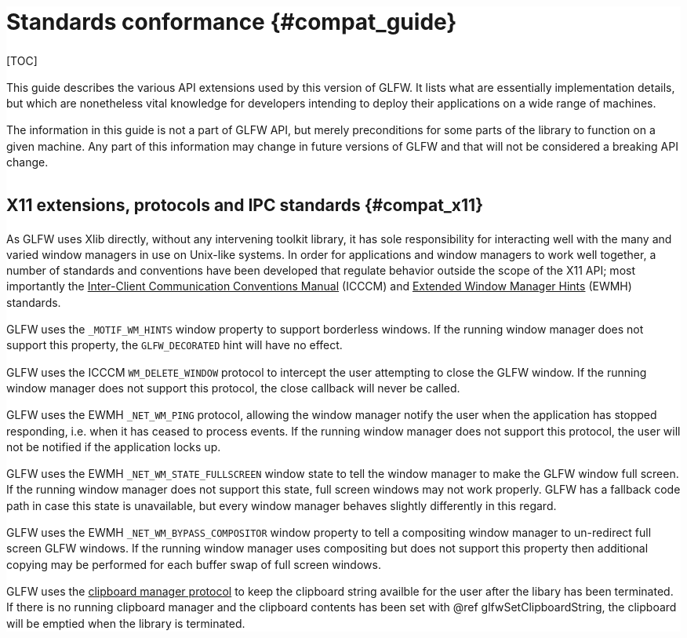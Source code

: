 # Standards conformance {#compat_guide}

[TOC]

This guide describes the various API extensions used by this version of GLFW.
It lists what are essentially implementation details, but which are nonetheless
vital knowledge for developers intending to deploy their applications on a wide
range of machines.

The information in this guide is not a part of GLFW API, but merely
preconditions for some parts of the library to function on a given machine.  Any
part of this information may change in future versions of GLFW and that will not
be considered a breaking API change.


## X11 extensions, protocols and IPC standards {#compat_x11}

As GLFW uses Xlib directly, without any intervening toolkit library, it has sole
responsibility for interacting well with the many and varied window managers in
use on Unix-like systems.  In order for applications and window managers to work
well together, a number of standards and conventions have been developed that
regulate behavior outside the scope of the X11 API; most importantly the
[Inter-Client Communication Conventions Manual][ICCCM] (ICCCM) and [Extended
Window Manager Hints][EWMH] (EWMH) standards.

[ICCCM]: https://www.tronche.com/gui/x/icccm/
[EWMH]: https://standards.freedesktop.org/wm-spec/wm-spec-latest.html

GLFW uses the `_MOTIF_WM_HINTS` window property to support borderless windows.
If the running window manager does not support this property, the
`GLFW_DECORATED` hint will have no effect.

GLFW uses the ICCCM `WM_DELETE_WINDOW` protocol to intercept the user
attempting to close the GLFW window.  If the running window manager does not
support this protocol, the close callback will never be called.

GLFW uses the EWMH `_NET_WM_PING` protocol, allowing the window manager notify
the user when the application has stopped responding, i.e. when it has ceased to
process events.  If the running window manager does not support this protocol,
the user will not be notified if the application locks up.

GLFW uses the EWMH `_NET_WM_STATE_FULLSCREEN` window state to tell the window
manager to make the GLFW window full screen.  If the running window manager does
not support this state, full screen windows may not work properly.  GLFW has
a fallback code path in case this state is unavailable, but every window manager
behaves slightly differently in this regard.

GLFW uses the EWMH `_NET_WM_BYPASS_COMPOSITOR` window property to tell a
compositing window manager to un-redirect full screen GLFW windows.  If the
running window manager uses compositing but does not support this property then
additional copying may be performed for each buffer swap of full screen windows.

GLFW uses the [clipboard manager protocol][ClipboardManager] to keep the
clipboard string availble for the user after the libary has been terminated.  If
there is no running clipboard manager and the clipboard contents has been set
with @ref glfwSetClipboardString, the clipboard will be emptied when the library
is terminated.


[clipboardManager]: https://www.freedesktop.org/wiki/ClipboardManager/
[XDND]: https://www.freedesktop.org/wiki/Specifications/XDND/
[xdg-shell]: https://wayland.app/protocols/xdg-shell
[relative-pointer-unstable-v1]: https://wayland.app/protocols/relative-pointer-unstable-v1
[pointer-constraints-unstable-v1]: https://wayland.app/protocols/pointer-constraints-unstable-v1
[idle-inhibit-unstable-v1]: https://wayland.app/protocols/idle-inhibit-unstable-v1
[libdecor]: https://gitlab.freedesktop.org/libdecor/libdecor
[xdg-decoration-unstable-v1]: https://wayland.app/protocols/xdg-decoration-unstable-v1
[viewporter]: https://wayland.app/protocols/viewporter
[xdg-activation-v1]: https://wayland.app/protocols/xdg-activation-v1
[fractional-scale-v1]: https://wayland.app/protocols/fractional-scale-v1